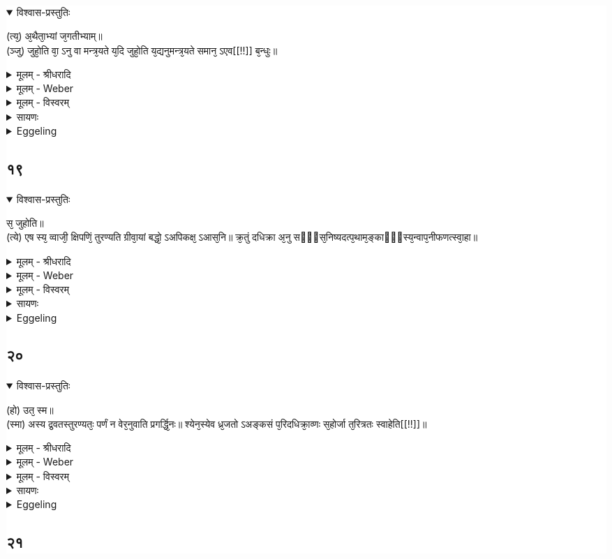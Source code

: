 
<details open><summary>विश्वास-प्रस्तुतिः</summary>

(त्य᳘) अ᳘थैता᳘भ्यां ज᳘गतीभ्याम्॥  
(ञ्जु) जुहो᳘ति वा᳘ ऽनु वा मन्त्र᳘यते य᳘दि जुहो᳘ति य᳘द्यनुमन्त्र᳘यते समान᳘ ऽएव[[!!]] ब᳘न्धुः॥
</details>

<details><summary>मूलम् - श्रीधरादि</summary></details>

<details><summary>मूलम् - Weber</summary></details>

<details><summary>मूलम् - विस्वरम्</summary></details>

<details><summary>सायणः</summary></details>

<details><summary>Eggeling</summary></details>


## १९


<details open><summary>विश्वास-प्रस्तुतिः</summary>

स᳘ जुहोति॥  
(त्ये) एष स्य᳘ व्वाजी᳘ क्षिपणिं᳘ तुरण्यति ग्रीवा᳘यां बद्धो᳘ ऽअपिकक्ष᳘ ऽआस᳘नि॥ क्र᳘तुं दधिक्रा अ᳘नु सᳫँ᳭स᳘निष्यदत्प᳘थाम᳘ङ्काᳫँ᳭स्य᳘न्वाप᳘नीफणत्स्वा᳘हा॥
</details>

<details><summary>मूलम् - श्रीधरादि</summary></details>

<details><summary>मूलम् - Weber</summary></details>

<details><summary>मूलम् - विस्वरम्</summary></details>

<details><summary>सायणः</summary></details>

<details><summary>Eggeling</summary></details>


## २०


<details open><summary>विश्वास-प्रस्तुतिः</summary>

(हो) उत᳘ स्म॥  
(स्मा) अस्य द्र᳘वतस्तुरण्यतः᳘ पर्णं न वेर᳘नुवाति प्रगर्द्धि᳘नः॥ श्येन᳘स्येव ध्र᳘जतो ऽअङ्कसं प᳘रिदधिक्रा᳘व्णः स᳘होर्जा त᳘रित्रतः स्वाहेति[[!!]]॥
</details>

<details><summary>मूलम् - श्रीधरादि</summary></details>

<details><summary>मूलम् - Weber</summary></details>

<details><summary>मूलम् - विस्वरम्</summary></details>

<details><summary>सायणः</summary></details>

<details><summary>Eggeling</summary></details>


## २१
